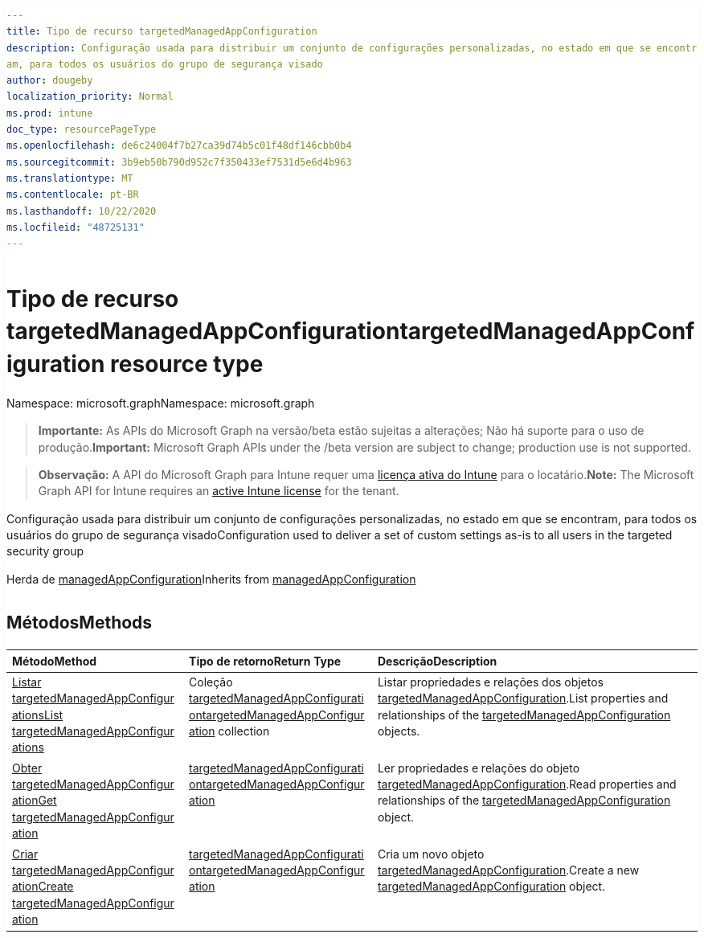 ```yaml
---
title: Tipo de recurso targetedManagedAppConfiguration
description: Configuração usada para distribuir um conjunto de configurações personalizadas, no estado em que se encontram, para todos os usuários do grupo de segurança visado
author: dougeby
localization_priority: Normal
ms.prod: intune
doc_type: resourcePageType
ms.openlocfilehash: de6c24004f7b27ca39d74b5c01f48df146cbb0b4
ms.sourcegitcommit: 3b9eb50b790d952c7f350433ef7531d5e6d4b963
ms.translationtype: MT
ms.contentlocale: pt-BR
ms.lasthandoff: 10/22/2020
ms.locfileid: "48725131"
---
```

# <a name="targetedmanagedappconfiguration-resource-type"></a><span data-ttu-id="a2606-103">Tipo de recurso targetedManagedAppConfiguration</span><span class="sxs-lookup"><span data-stu-id="a2606-103">targetedManagedAppConfiguration resource type</span></span>

<span data-ttu-id="a2606-104">Namespace: microsoft.graph</span><span class="sxs-lookup"><span data-stu-id="a2606-104">Namespace: microsoft.graph</span></span>

> <span data-ttu-id="a2606-105">**Importante:** As APIs do Microsoft Graph na versão/beta estão sujeitas a alterações; Não há suporte para o uso de produção.</span><span class="sxs-lookup"><span data-stu-id="a2606-105">**Important:** Microsoft Graph APIs under the /beta version are subject to change; production use is not supported.</span></span>

> <span data-ttu-id="a2606-106">**Observação:** A API do Microsoft Graph para Intune requer uma [licença ativa do Intune](https://go.microsoft.com/fwlink/?linkid=839381) para o locatário.</span><span class="sxs-lookup"><span data-stu-id="a2606-106">**Note:** The Microsoft Graph API for Intune requires an [active Intune license](https://go.microsoft.com/fwlink/?linkid=839381) for the tenant.</span></span>

<span data-ttu-id="a2606-107">Configuração usada para distribuir um conjunto de configurações personalizadas, no estado em que se encontram, para todos os usuários do grupo de segurança visado</span><span class="sxs-lookup"><span data-stu-id="a2606-107">Configuration used to deliver a set of custom settings as-is to all users in the targeted security group</span></span>


<span data-ttu-id="a2606-108">Herda de [managedAppConfiguration](../resources/intune-mam-managedappconfiguration.md)</span><span class="sxs-lookup"><span data-stu-id="a2606-108">Inherits from [managedAppConfiguration](../resources/intune-mam-managedappconfiguration.md)</span></span>

## <a name="methods"></a><span data-ttu-id="a2606-109">Métodos</span><span class="sxs-lookup"><span data-stu-id="a2606-109">Methods</span></span>
|<span data-ttu-id="a2606-110">Método</span><span class="sxs-lookup"><span data-stu-id="a2606-110">Method</span></span>|<span data-ttu-id="a2606-111">Tipo de retorno</span><span class="sxs-lookup"><span data-stu-id="a2606-111">Return Type</span></span>|<span data-ttu-id="a2606-112">Descrição</span><span class="sxs-lookup"><span data-stu-id="a2606-112">Description</span></span>|
|:---|:---|:---|
|[<span data-ttu-id="a2606-113">Listar targetedManagedAppConfigurations</span><span class="sxs-lookup"><span data-stu-id="a2606-113">List targetedManagedAppConfigurations</span></span>](../api/intune-shared-targetedmanagedappconfiguration-list.md)|<span data-ttu-id="a2606-114">Coleção [targetedManagedAppConfiguration](../resources/intune-shared-targetedmanagedappconfiguration.md)</span><span class="sxs-lookup"><span data-stu-id="a2606-114">[targetedManagedAppConfiguration](../resources/intune-shared-targetedmanagedappconfiguration.md) collection</span></span>|<span data-ttu-id="a2606-115">Listar propriedades e relações dos objetos [targetedManagedAppConfiguration](../resources/intune-shared-targetedmanagedappconfiguration.md).</span><span class="sxs-lookup"><span data-stu-id="a2606-115">List properties and relationships of the [targetedManagedAppConfiguration](../resources/intune-shared-targetedmanagedappconfiguration.md) objects.</span></span>|
|[<span data-ttu-id="a2606-116">Obter targetedManagedAppConfiguration</span><span class="sxs-lookup"><span data-stu-id="a2606-116">Get targetedManagedAppConfiguration</span></span>](../api/intune-shared-targetedmanagedappconfiguration-get.md)|[<span data-ttu-id="a2606-117">targetedManagedAppConfiguration</span><span class="sxs-lookup"><span data-stu-id="a2606-117">targetedManagedAppConfiguration</span></span>](../resources/intune-shared-targetedmanagedappconfiguration.md)|<span data-ttu-id="a2606-118">Ler propriedades e relações do objeto [targetedManagedAppConfiguration](../resources/intune-shared-targetedmanagedappconfiguration.md).</span><span class="sxs-lookup"><span data-stu-id="a2606-118">Read properties and relationships of the [targetedManagedAppConfiguration](../resources/intune-shared-targetedmanagedappconfiguration.md) object.</span></span>|
|[<span data-ttu-id="a2606-119">Criar targetedManagedAppConfiguration</span><span class="sxs-lookup"><span data-stu-id="a2606-119">Create targetedManagedAppConfiguration</span></span>](../api/intune-shared-targetedmanagedappconfiguration-create.md)|[<span data-ttu-id="a2606-120">targetedManagedAppConfiguration</span><span class="sxs-lookup"><span data-stu-id="a2606-120">targetedManagedAppConfiguration</span></span>](../resources/intune-shared-targetedmanagedappconfiguration.md)|<span data-ttu-id="a2606-121">Cria um novo objeto [targetedManagedAppConfiguration](../resources/intune-shared-targetedmanagedappconfiguration.md).</span><span class="sxs-lookup"><span data-stu-id="a2606-121">Create a new [targetedManagedAppConfiguration](../resources/intune-shared-targetedmanagedappconfiguration.md) object.</span></span>|